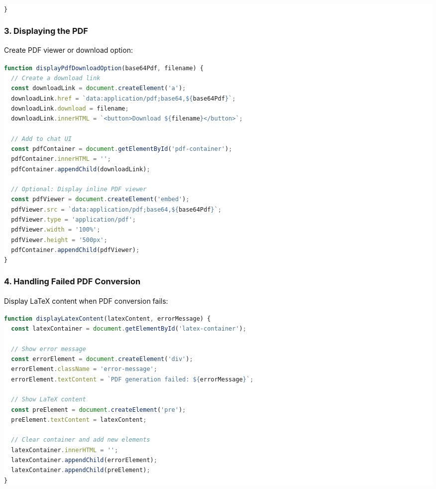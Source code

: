 ```javascript
}
```

### 3. Displaying the PDF

Create PDF viewer or download option:

```javascript
function displayPdfDownloadOption(base64Pdf, filename) {
  // Create a download link
  const downloadLink = document.createElement('a');
  downloadLink.href = `data:application/pdf;base64,${base64Pdf}`;
  downloadLink.download = filename;
  downloadLink.innerHTML = `<button>Download ${filename}</button>`;
  
  // Add to chat UI
  const pdfContainer = document.getElementById('pdf-container');
  pdfContainer.innerHTML = '';
  pdfContainer.appendChild(downloadLink);
  
  // Optional: Display inline PDF viewer
  const pdfViewer = document.createElement('embed');
  pdfViewer.src = `data:application/pdf;base64,${base64Pdf}`;
  pdfViewer.type = 'application/pdf';
  pdfViewer.width = '100%';
  pdfViewer.height = '500px';
  pdfContainer.appendChild(pdfViewer);
}
```

### 4. Handling Failed PDF Conversion

Display LaTeX content when PDF conversion fails:

```javascript
function displayLatexContent(latexContent, errorMessage) {
  const latexContainer = document.getElementById('latex-container');
  
  // Show error message
  const errorElement = document.createElement('div');
  errorElement.className = 'error-message';
  errorElement.textContent = `PDF generation failed: ${errorMessage}`;
  
  // Show LaTeX content
  const preElement = document.createElement('pre');
  preElement.textContent = latexContent;
  
  // Clear container and add new elements
  latexContainer.innerHTML = '';
  latexContainer.appendChild(errorElement);
  latexContainer.appendChild(preElement);
}
```
